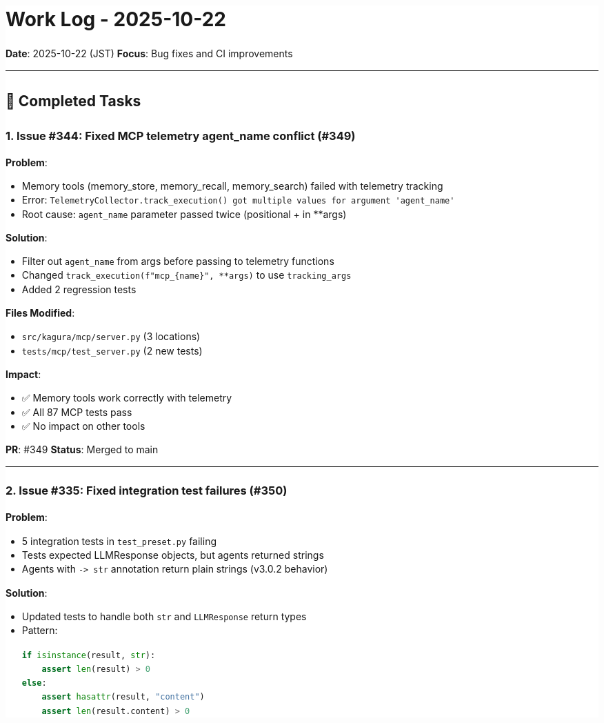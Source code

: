 # Work Log - 2025-10-22

**Date**: 2025-10-22 (JST)
**Focus**: Bug fixes and CI improvements

---

## 🎯 Completed Tasks

### 1. Issue #344: Fixed MCP telemetry agent_name conflict (#349)

**Problem**:
- Memory tools (memory_store, memory_recall, memory_search) failed with telemetry tracking
- Error: `TelemetryCollector.track_execution() got multiple values for argument 'agent_name'`
- Root cause: `agent_name` parameter passed twice (positional + in **args)

**Solution**:
- Filter out `agent_name` from args before passing to telemetry functions
- Changed `track_execution(f"mcp_{name}", **args)` to use `tracking_args`
- Added 2 regression tests

**Files Modified**:
- `src/kagura/mcp/server.py` (3 locations)
- `tests/mcp/test_server.py` (2 new tests)

**Impact**:
- ✅ Memory tools work correctly with telemetry
- ✅ All 87 MCP tests pass
- ✅ No impact on other tools

**PR**: #349
**Status**: Merged to main

---

### 2. Issue #335: Fixed integration test failures (#350)

**Problem**:
- 5 integration tests in `test_preset.py` failing
- Tests expected LLMResponse objects, but agents returned strings
- Agents with `-> str` annotation return plain strings (v3.0.2 behavior)

**Solution**:
- Updated tests to handle both `str` and `LLMResponse` return types
- Pattern:
  ```python
  if isinstance(result, str):
      assert len(result) > 0
  else:
      assert hasattr(result, "content")
      assert len(result.content) > 0
  ```
